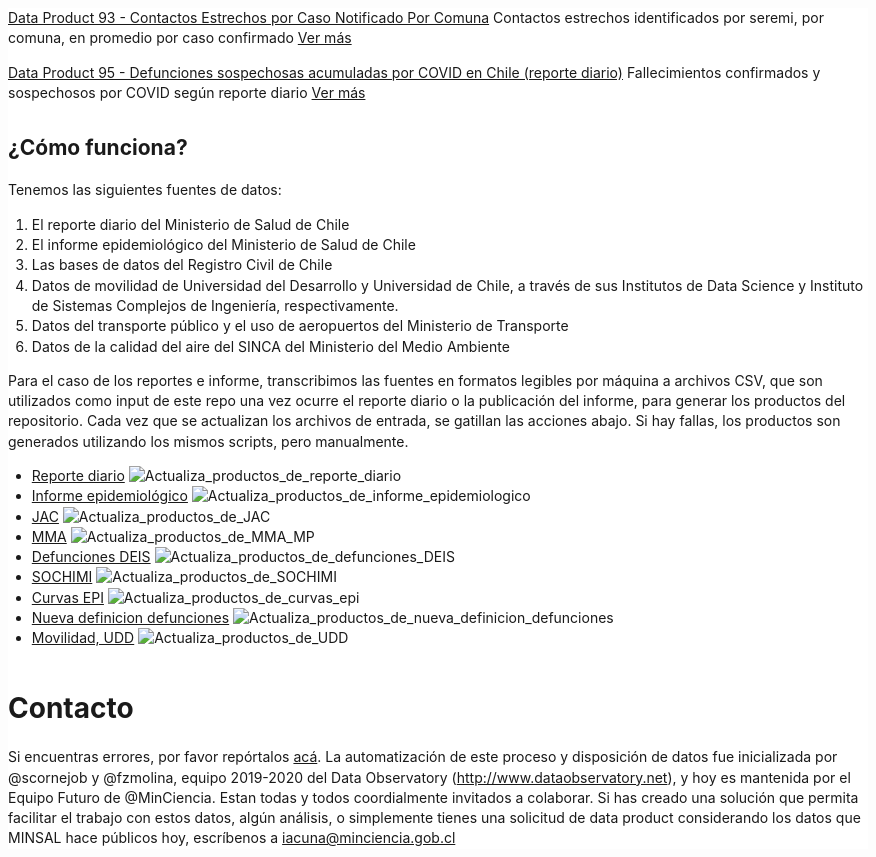 [Data Product 93 - Contactos Estrechos por Caso Notificado Por Comuna](output/producto93)
Contactos estrechos identificados por seremi, por comuna, en promedio por caso confirmado [Ver más](output/producto93)

[Data Product 95 - Defunciones sospechosas acumuladas por COVID en Chile (reporte diario)](output/producto95)
Fallecimientos confirmados y sospechosos por COVID según reporte diario [Ver más](output/producto95)

## ¿Cómo funciona?
Tenemos las siguientes fuentes de datos: 
1. El reporte diario del Ministerio de Salud de Chile
1. El informe epidemiológico del Ministerio de Salud de Chile
1. Las bases de datos del Registro Civil de Chile
1. Datos de movilidad de Universidad del Desarrollo y Universidad de Chile, a través de sus Institutos de Data Science y Instituto de Sistemas Complejos de Ingeniería, respectivamente.
1. Datos del transporte público y el uso de aeropuertos del Ministerio de Transporte
1. Datos de la calidad del aire del SINCA del Ministerio del Medio Ambiente

Para el caso de los reportes e informe, transcribimos las fuentes en formatos legibles por máquina a archivos CSV, que son utilizados como input de este repo una vez ocurre el reporte diario o la publicación del informe, para generar los productos del repositorio.
Cada vez que se actualizan los archivos de entrada, se gatillan las acciones abajo. Si hay fallas, los productos son generados 
utilizando los mismos scripts, pero manualmente.

   * [Reporte diario](src/reporteDiario.py)
   ![Actualiza_productos_de_reporte_diario](https://github.com/MinCiencia/Datos-COVID19/workflows/Actualiza_productos_de_reporte_diario/badge.svg)
   * [Informe epidemiológico](src/informeEpidemiologico.py) 
   ![Actualiza_productos_de_informe_epidemiologico](https://github.com/MinCiencia/Datos-COVID19/workflows/Actualiza_productos_de_informe_epidemiologico/badge.svg)
   * [JAC](src/jac.py) 
   ![Actualiza_productos_de_JAC](https://github.com/MinCiencia/Datos-COVID19/workflows/Actualiza_productos_de_JAC/badge.svg)
   * [MMA](src/MMA.py)
   ![Actualiza_productos_de_MMA_MP](https://github.com/MinCiencia/Datos-COVID19/workflows/Actualiza_productos_de_MMA_MP/badge.svg)
   * [Defunciones DEIS](src/distribucionDEIS.py) 
   ![Actualiza_productos_de_defunciones_DEIS](https://github.com/MinCiencia/Datos-COVID19/workflows/Actualiza_productos_de_defunciones_DEIS/badge.svg)
   * [SOCHIMI](src/sochimi.py)
   ![Actualiza_productos_de_SOCHIMI](https://github.com/MinCiencia/Datos-COVID19/workflows/Actualiza_productos_de_SOCHIMI/badge.svg)
   * [Curvas EPI](src/Curvas_epi.py)
   ![Actualiza_productos_de_curvas_epi](https://github.com/MinCiencia/Datos-COVID19/workflows/Actualiza_productos_de_curvas_epi/badge.svg)
   * [Nueva definicion defunciones](src/nuevaDefDefunciones.py)
   ![Actualiza_productos_de_nueva_definicion_defunciones](https://github.com/MinCiencia/Datos-COVID19/workflows/Actualiza_productos_de_nueva_definicion_defunciones/badge.svg)
   * [Movilidad, UDD](src/UDD.py)
   ![Actualiza_productos_de_UDD](https://github.com/MinCiencia/Datos-COVID19/workflows/Actualiza_productos_de_UDD/badge.svg)

# Contacto
Si encuentras errores, por favor repórtalos [acá](https://github.com/MinCiencia/Datos-COVID19/issues). La automatización de este proceso y disposición de datos fue inicializada por @scornejob y @fzmolina, equipo 2019-2020 del Data Observatory (http://www.dataobservatory.net), y hoy es mantenida por el Equipo Futuro de @MinCiencia. Estan todas y todos coordialmente invitados a colaborar.
Si has creado una solución que permita facilitar el trabajo con estos datos, algún análisis, o simplemente tienes una solicitud de data product considerando los datos que MINSAL hace públicos hoy, escríbenos a iacuna@minciencia.gob.cl
